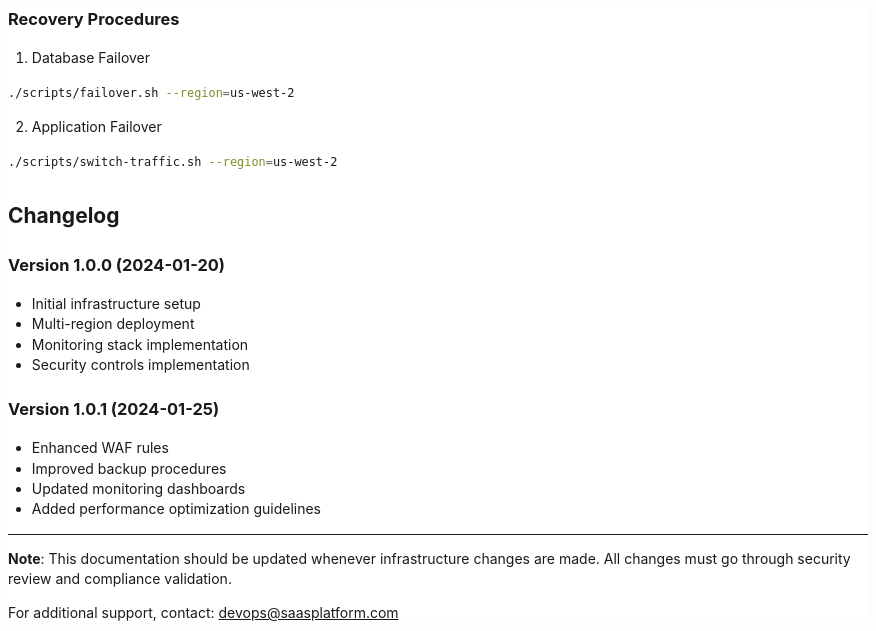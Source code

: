 ### Recovery Procedures
1. Database Failover
```bash
./scripts/failover.sh --region=us-west-2
```

2. Application Failover
```bash
./scripts/switch-traffic.sh --region=us-west-2
```

## Changelog

### Version 1.0.0 (2024-01-20)
- Initial infrastructure setup
- Multi-region deployment
- Monitoring stack implementation
- Security controls implementation

### Version 1.0.1 (2024-01-25)
- Enhanced WAF rules
- Improved backup procedures
- Updated monitoring dashboards
- Added performance optimization guidelines

---

**Note**: This documentation should be updated whenever infrastructure changes are made. All changes must go through security review and compliance validation.

For additional support, contact: devops@saasplatform.com